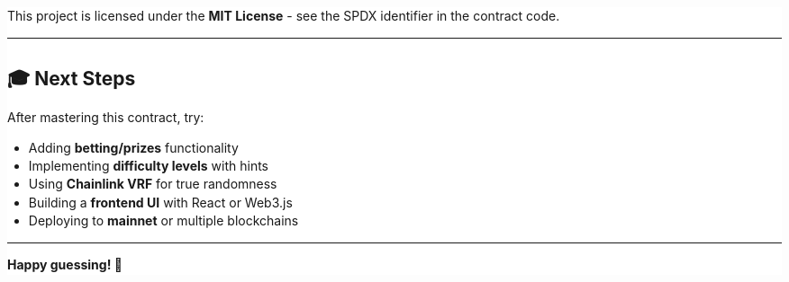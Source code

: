 This project is licensed under the **MIT License** - see the SPDX identifier in the contract code.

---

## 🎓 Next Steps

After mastering this contract, try:
- Adding **betting/prizes** functionality
- Implementing **difficulty levels** with hints
- Using **Chainlink VRF** for true randomness
- Building a **frontend UI** with React or Web3.js
- Deploying to **mainnet** or multiple blockchains

---

**Happy guessing! 🎲**



